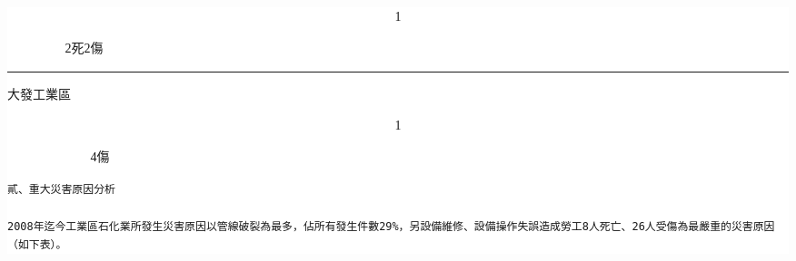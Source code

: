 <td WIDTH="267" STYLE="border-top: 1px solid #000000; border-bottom: 1px solid #000000; border-left: 1px solid #000000; border-right: none; padding-top: 0.05cm; padding-bottom: 0.05cm; padding-left: 0.05cm; padding-right: 0cm"><p LANG="" ALIGN="CENTER" STYLE="margin-left: 0.19cm; margin-right: 0.19cm"><font FACE="Times New Roman, serif"><span LANG="en-US">1</span></font></p></td><td WIDTH="266" STYLE="border-top: 1px solid #000000; border-bottom: 1px solid #000000; border-left: 1px solid #000000; border-right: 1.50pt solid #000000; padding: 0.05cm"><p LANG="" STYLE="margin-left: 0.19cm; margin-right: 0.19cm; text-indent: 1.49cm"><font FACE="Times New Roman, serif"><span LANG="en-US">2</span></font>死<font FACE="Times New Roman, serif"><span LANG="en-US">2</span></font>傷</p></td></tr><tr VALIGN="TOP"><td WIDTH="264" STYLE="border-top: 1px solid #000000; border-bottom: none; border-left: 1.50pt solid #000000; border-right: none; padding-top: 0.05cm; padding-bottom: 0cm; padding-left: 0.05cm; padding-right: 0cm"><p LANG="" STYLE="margin-left: 0.19cm; margin-right: 0.19cm"><span CLASS="sd-abs-pos" STYLE=" top: 0.61cm; left: -0.09cm; width: 820px"><hr></span>大發工業區</p></td><td WIDTH="267" STYLE="border-top: 1px solid #000000; border-bottom: none; border-left: 1px solid #000000; border-right: none; padding-top: 0.05cm; padding-bottom: 0cm; padding-left: 0.05cm; padding-right: 0cm"><p LANG="" ALIGN="CENTER" STYLE="margin-left: 0.19cm; margin-right: 0.19cm"><font FACE="Times New Roman, serif"><span LANG="en-US">1</span></font></p></td><td WIDTH="266" STYLE="border-top: 1px solid #000000; border-bottom: none; border-left: 1px solid #000000; border-right: 1.50pt solid #000000; padding-top: 0.05cm; padding-bottom: 0cm; padding-left: 0.05cm; padding-right: 0.05cm"><p LANG="" STYLE="margin-left: 0.19cm; margin-right: 0.19cm; text-indent: 2.23cm"><font FACE="Times New Roman, serif"><span LANG="en-US">4</span></font>傷</p></td></tr></table>

    貳、重大災害原因分析

    2008年迄今工業區石化業所發生災害原因以管線破裂為最多，佔所有發生件數29%，另設備維修、設備操作失誤造成勞工8人死亡、26人受傷為最嚴重的災害原因（如下表）。
